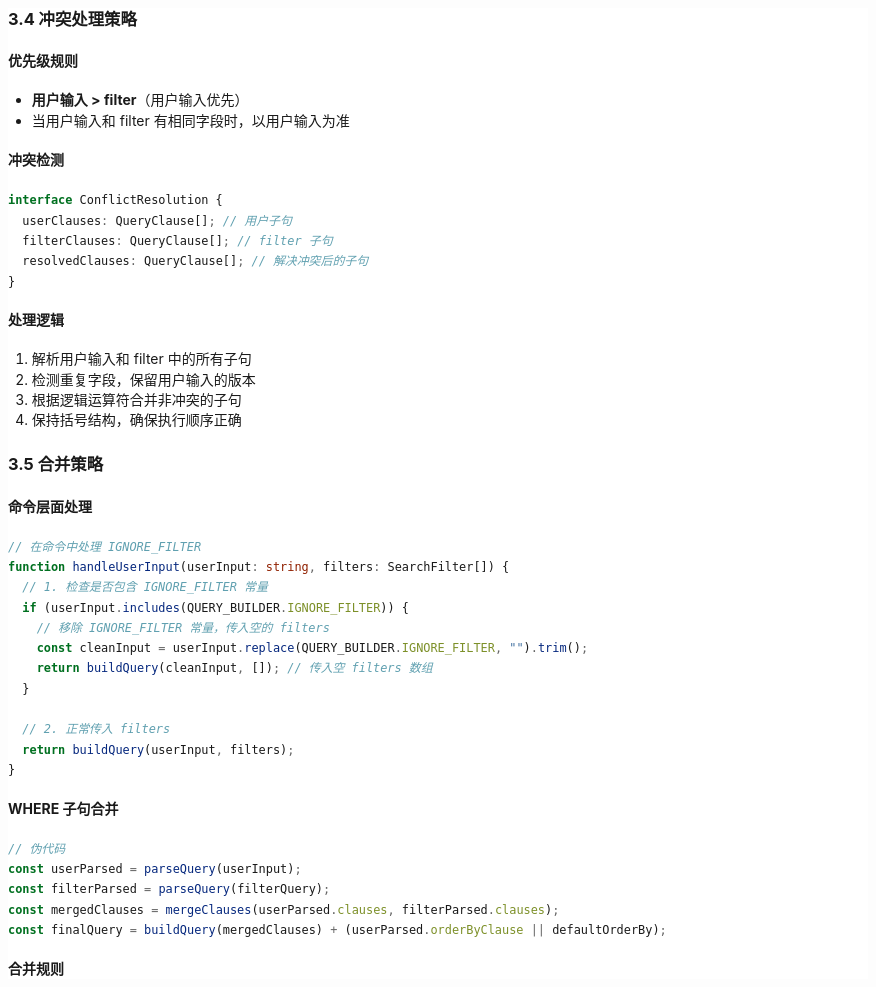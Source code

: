 ### 3.4 冲突处理策略

#### 优先级规则

- **用户输入 > filter**（用户输入优先）
- 当用户输入和 filter 有相同字段时，以用户输入为准

#### 冲突检测

```typescript
interface ConflictResolution {
  userClauses: QueryClause[]; // 用户子句
  filterClauses: QueryClause[]; // filter 子句
  resolvedClauses: QueryClause[]; // 解决冲突后的子句
}
```

#### 处理逻辑

1. 解析用户输入和 filter 中的所有子句
2. 检测重复字段，保留用户输入的版本
3. 根据逻辑运算符合并非冲突的子句
4. 保持括号结构，确保执行顺序正确

### 3.5 合并策略

#### 命令层面处理

```typescript
// 在命令中处理 IGNORE_FILTER
function handleUserInput(userInput: string, filters: SearchFilter[]) {
  // 1. 检查是否包含 IGNORE_FILTER 常量
  if (userInput.includes(QUERY_BUILDER.IGNORE_FILTER)) {
    // 移除 IGNORE_FILTER 常量，传入空的 filters
    const cleanInput = userInput.replace(QUERY_BUILDER.IGNORE_FILTER, "").trim();
    return buildQuery(cleanInput, []); // 传入空 filters 数组
  }

  // 2. 正常传入 filters
  return buildQuery(userInput, filters);
}
```

#### WHERE 子句合并

```typescript
// 伪代码
const userParsed = parseQuery(userInput);
const filterParsed = parseQuery(filterQuery);
const mergedClauses = mergeClauses(userParsed.clauses, filterParsed.clauses);
const finalQuery = buildQuery(mergedClauses) + (userParsed.orderByClause || defaultOrderBy);
```

#### 合并规则

